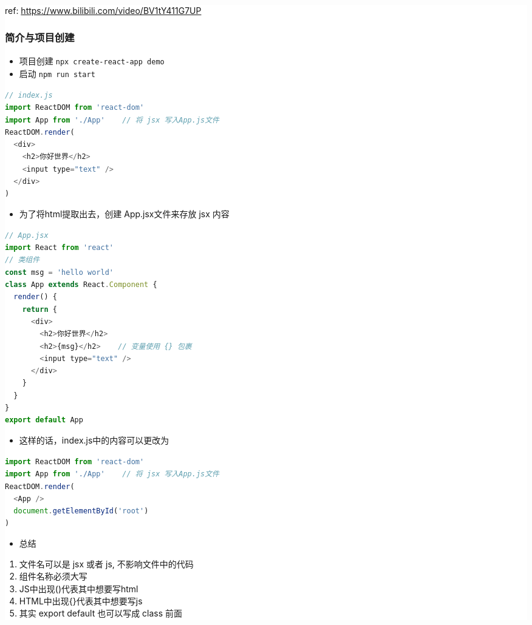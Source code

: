 
ref: https://www.bilibili.com/video/BV1tY411G7UP

### 简介与项目创建
- 项目创建 `npx create-react-app demo`
- 启动 `npm run start`

```javascript
// index.js 
import ReactDOM from 'react-dom'
import App from './App'    // 将 jsx 写入App.js文件
ReactDOM.render(
  <div>
    <h2>你好世界</h2>
    <input type="text" />
  </div>
)
```
- 为了将html提取出去，创建 App.jsx文件来存放 jsx 内容
```javascript
// App.jsx
import React from 'react'
// 类组件
const msg = 'hello world'
class App extends React.Component {
  render() {
    return {
      <div>
        <h2>你好世界</h2>
        <h2>{msg}</h2>    // 变量使用 {} 包裹
        <input type="text" />
      </div>
    }
  }
}
export default App
```
- 这样的话，index.js中的内容可以更改为
```javascript
import ReactDOM from 'react-dom'
import App from './App'    // 将 jsx 写入App.js文件
ReactDOM.render(
  <App />
  document.getElementById('root')
)
```

- 总结
1. 文件名可以是 jsx 或者 js, 不影响文件中的代码
2. 组件名称必须大写
3. JS中出现()代表其中想要写html
4. HTML中出现{}代表其中想要写js
5. 其实 export default 也可以写成 class 前面
